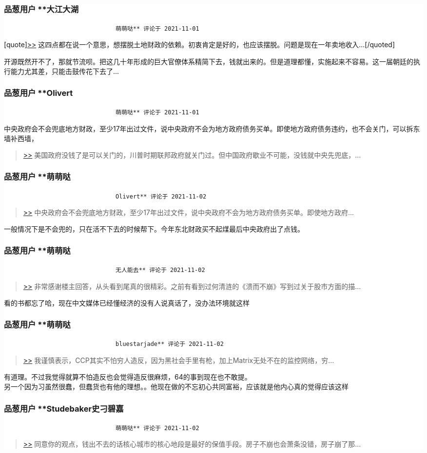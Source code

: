 

            
### 品葱用户 **大江大湖				
									萌萌哒** 评论于 2021-11-01
        
\[quote\][\>>]( "/article/item_id-708863#") 这四点都在说一个意思，想摆脱土地财政的依赖。初衷肯定是好的，也应该摆脱。问题是现在一年卖地收入...\[/quoted\]  
  
开源既然开不了，那就节流呗。把这几十年形成的巨大官僚体系精简下去，钱就出来的。但是道理都懂，实施起来不容易。这一届朝廷的执行能力尤其差，只能击鼓传花下去了...
        


            
### 品葱用户 **Olivert				
									萌萌哒** 评论于 2021-11-01
        
中央政府会不会兜底地方财政，至少17年出过文件，说中央政府不会为地方政府债务买单。即使地方政府债务违约，也不会关门，可以拆东墙补西墙，  
  

> [\>>]( "/article/item_id-708841#") 美国政府没钱了是可以关门的，川普时期联邦政府就关门过。但中国政府歇业不可能，没钱就中央先兜底，...
        


            
### 品葱用户 **萌萌哒				
									Olivert** 评论于 2021-11-02
        
> [\>>]( "/article/item_id-708935#") 中央政府会不会兜底地方财政，至少17年出过文件，说中央政府不会为地方政府债务买单。即使地方政府...

  
  
一般情况下是不会兜的，只在活不下去的时候帮下。今年东北财政买不起煤最后中央政府出了点钱。
        


            
### 品葱用户 **萌萌哒				
									无人能去** 评论于 2021-11-02
        
> [\>>]( "/article/item_id-708867#") 非常感谢楼主回答，从头看到尾真的很精彩。之前有看到过何清涟的《溃而不崩》写到过关于股市方面的描...

  
看的书都忘了哈，现在中文媒体已经懂经济的没有人说真话了，没办法环境就这样
        


            
### 品葱用户 **萌萌哒				
									bluestarjade** 评论于 2021-11-02
        
> [\>>]( "/article/item_id-708878#") 我谨慎表示，CCP其实不怕穷人造反，因为黑社会手里有枪，加上Matrix无处不在的监控网络，穷...

  
有道理。不过我觉得就算不怕造反也会觉得造反很麻烦，64的事到现在也不敢提。  
另一个因为习虽然很蠢，但蠢货也有他的理想。。他现在做的不忘初心共同富裕，应该就是他内心真的觉得应该这样
        


            
### 品葱用户 **Studebaker史刁碧嘉				
									萌萌哒** 评论于 2021-11-02
        
> [\>>]( "/article/item_id-708840#") 同意你的观点，钱出不去的话核心城市的核心地段是最好的保值手段。房子不崩也会萧条没错，房子崩了那...
